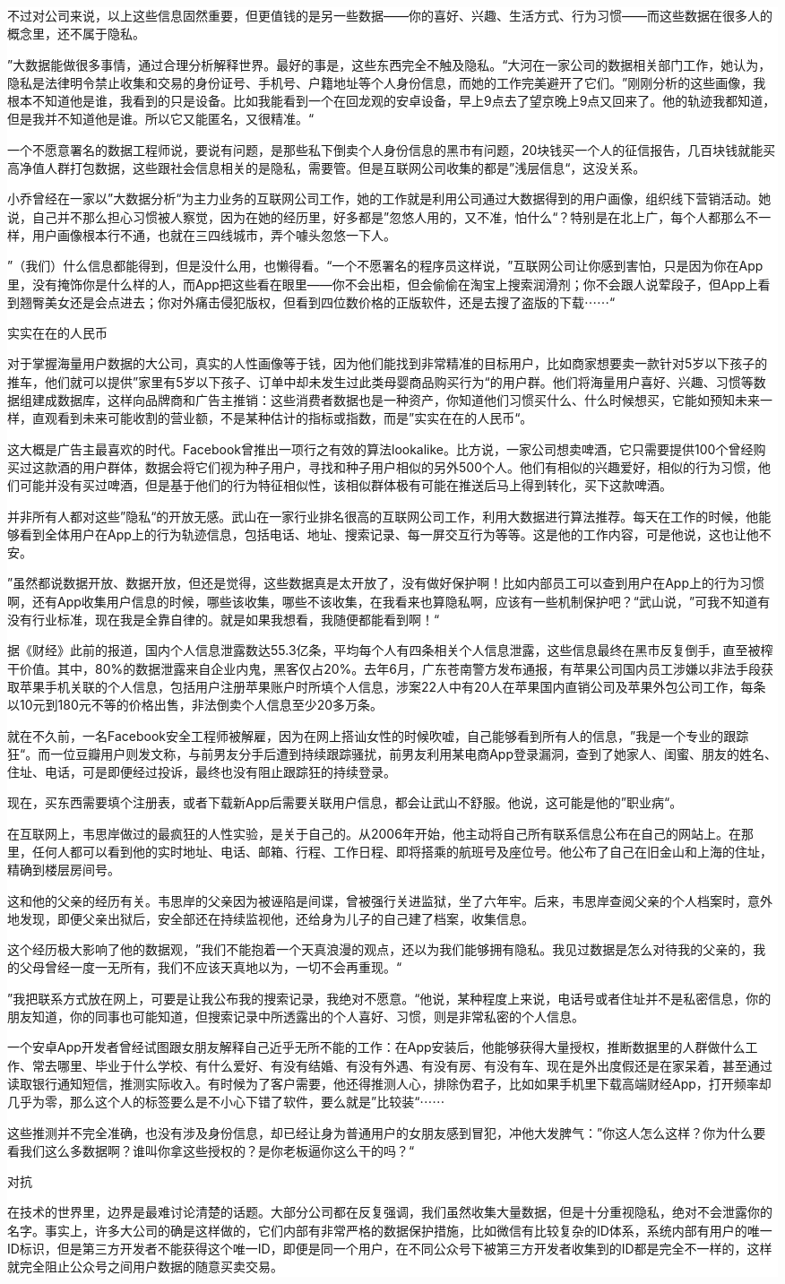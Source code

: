 不过对公司来说，以上这些信息固然重要，但更值钱的是另一些数据——你的喜好、兴趣、生活方式、行为习惯——而这些数据在很多人的概念里，还不属于隐私。

‌‌”大数据能做很多事情，通过合理分析解释世界。最好的事是，这些东西完全不触及隐私。‌‌“大河在一家公司的数据相关部门工作，她认为，隐私是法律明令禁止收集和交易的身份证号、手机号、户籍地址等个人身份信息，而她的工作完美避开了它们。‌‌”刚刚分析的这些画像，我根本不知道他是谁，我看到的只是设备。比如我能看到一个在回龙观的安卓设备，早上9点去了望京晚上9点又回来了。他的轨迹我都知道，但是我并不知道他是谁。所以它又能匿名，又很精准。‌‌“

一个不愿意署名的数据工程师说，要说有问题，是那些私下倒卖个人身份信息的黑市有问题，20块钱买一个人的征信报告，几百块钱就能买高净值人群打包数据，这些跟社会信息相关的是隐私，需要管。但是互联网公司收集的都是‌‌”浅层信息‌‌“，这没关系。

小乔曾经在一家以‌‌”大数据分析‌‌“为主力业务的互联网公司工作，她的工作就是利用公司通过大数据得到的用户画像，组织线下营销活动。她说，自己并不那么担心习惯被人察觉，因为在她的经历里，好多都是‌‌”忽悠人用的，又不准，怕什么‌‌“？特别是在北上广，每个人都那么不一样，用户画像根本行不通，也就在三四线城市，弄个噱头忽悠一下人。

‌‌”（我们）什么信息都能得到，但是没什么用，也懒得看。‌‌“一个不愿署名的程序员这样说，‌‌”互联网公司让你感到害怕，只是因为你在App里，没有掩饰你是什么样的人，而App把这些看在眼里——你不会出柜，但会偷偷在淘宝上搜索润滑剂；你不会跟人说荤段子，但App上看到翘臀美女还是会点进去；你对外痛击侵犯版权，但看到四位数价格的正版软件，还是去搜了盗版的下载⋯⋯‌‌“

实实在在的人民币

对于掌握海量用户数据的大公司，真实的人性画像等于钱，因为他们能找到非常精准的目标用户，比如商家想要卖一款针对5岁以下孩子的推车，他们就可以提供‌‌”家里有5岁以下孩子、订单中却未发生过此类母婴商品购买行为‌‌“的用户群。他们将海量用户喜好、兴趣、习惯等数据组建成数据库，这样向品牌商和广告主推销：这些消费者数据也是一种资产，你知道他们习惯买什么、什么时候想买，它能如预知未来一样，直观看到未来可能收割的营业额，不是某种估计的指标或指数，而是‌‌”实实在在的人民币‌‌“。

这大概是广告主最喜欢的时代。Facebook曾推出一项行之有效的算法lookalike。比方说，一家公司想卖啤酒，它只需要提供100个曾经购买过这款酒的用户群体，数据会将它们视为种子用户，寻找和种子用户相似的另外500个人。他们有相似的兴趣爱好，相似的行为习惯，他们可能并没有买过啤酒，但是基于他们的行为特征相似性，该相似群体极有可能在推送后马上得到转化，买下这款啤酒。

并非所有人都对这些‌‌”隐私‌‌“的开放无感。武山在一家行业排名很高的互联网公司工作，利用大数据进行算法推荐。每天在工作的时候，他能够看到全体用户在App上的行为轨迹信息，包括电话、地址、搜索记录、每一屏交互行为等等。这是他的工作内容，可是他说，这也让他不安。

‌‌”虽然都说数据开放、数据开放，但还是觉得，这些数据真是太开放了，没有做好保护啊！比如内部员工可以查到用户在App上的行为习惯啊，还有App收集用户信息的时候，哪些该收集，哪些不该收集，在我看来也算隐私啊，应该有一些机制保护吧？‌‌“武山说，‌‌”可我不知道有没有行业标准，现在我是全靠自律的。就是如果我想看，我随便都能看到啊！‌‌“

据《财经》此前的报道，国内个人信息泄露数达55.3亿条，平均每个人有四条相关个人信息泄露，这些信息最终在黑市反复倒手，直至被榨干价值。其中，80%的数据泄露来自企业内鬼，黑客仅占20%。去年6月，广东苍南警方发布通报，有苹果公司国内员工涉嫌以非法手段获取苹果手机关联的个人信息，包括用户注册苹果账户时所填个人信息，涉案22人中有20人在苹果国内直销公司及苹果外包公司工作，每条以10元到180元不等的价格出售，非法倒卖个人信息至少20多万条。

就在不久前，一名Facebook安全工程师被解雇，因为在网上搭讪女性的时候吹嘘，自己能够看到所有人的信息，‌‌”我是一个专业的跟踪狂‌‌“。而一位豆瓣用户则发文称，与前男友分手后遭到持续跟踪骚扰，前男友利用某电商App登录漏洞，查到了她家人、闺蜜、朋友的姓名、住址、电话，可是即便经过投诉，最终也没有阻止跟踪狂的持续登录。

现在，买东西需要填个注册表，或者下载新App后需要关联用户信息，都会让武山不舒服。他说，这可能是他的‌‌”职业病‌‌“。

在互联网上，韦思岸做过的最疯狂的人性实验，是关于自己的。从2006年开始，他主动将自己所有联系信息公布在自己的网站上。在那里，任何人都可以看到他的实时地址、电话、邮箱、行程、工作日程、即将搭乘的航班号及座位号。他公布了自己在旧金山和上海的住址，精确到楼层房间号。

这和他的父亲的经历有关。韦思岸的父亲因为被诬陷是间谍，曾被强行关进监狱，坐了六年牢。后来，韦思岸查阅父亲的个人档案时，意外地发现，即便父亲出狱后，安全部还在持续监视他，还给身为儿子的自己建了档案，收集信息。

这个经历极大影响了他的数据观，‌‌”我们不能抱着一个天真浪漫的观点，还以为我们能够拥有隐私。我见过数据是怎么对待我的父亲的，我的父母曾经一度一无所有，我们不应该天真地以为，一切不会再重现。‌‌“

‌‌”我把联系方式放在网上，可要是让我公布我的搜索记录，我绝对不愿意。‌‌“他说，某种程度上来说，电话号或者住址并不是私密信息，你的朋友知道，你的同事也可能知道，但搜索记录中所透露出的个人喜好、习惯，则是非常私密的个人信息。

一个安卓App开发者曾经试图跟女朋友解释自己近乎无所不能的工作：在App安装后，他能够获得大量授权，推断数据里的人群做什么工作、常去哪里、毕业于什么学校、有什么爱好、有没有结婚、有没有外遇、有没有房、有没有车、现在是外出度假还是在家呆着，甚至通过读取银行通知短信，推测实际收入。有时候为了客户需要，他还得推测人心，排除伪君子，比如如果手机里下载高端财经App，打开频率却几乎为零，那么这个人的标签要么是不小心下错了软件，要么就是‌‌”比较装‌‌“⋯⋯

这些推测并不完全准确，也没有涉及身份信息，却已经让身为普通用户的女朋友感到冒犯，冲他大发脾气：‌‌”你这人怎么这样？你为什么要看我们这么多数据啊？谁叫你拿这些授权的？是你老板逼你这么干的吗？‌‌“

对抗

在技术的世界里，边界是最难讨论清楚的话题。大部分公司都在反复强调，我们虽然收集大量数据，但是十分重视隐私，绝对不会泄露你的名字。事实上，许多大公司的确是这样做的，它们内部有非常严格的数据保护措施，比如微信有比较复杂的ID体系，系统内部有用户的唯一ID标识，但是第三方开发者不能获得这个唯一ID，即便是同一个用户，在不同公众号下被第三方开发者收集到的ID都是完全不一样的，这样就完全阻止公众号之间用户数据的随意买卖交易。
